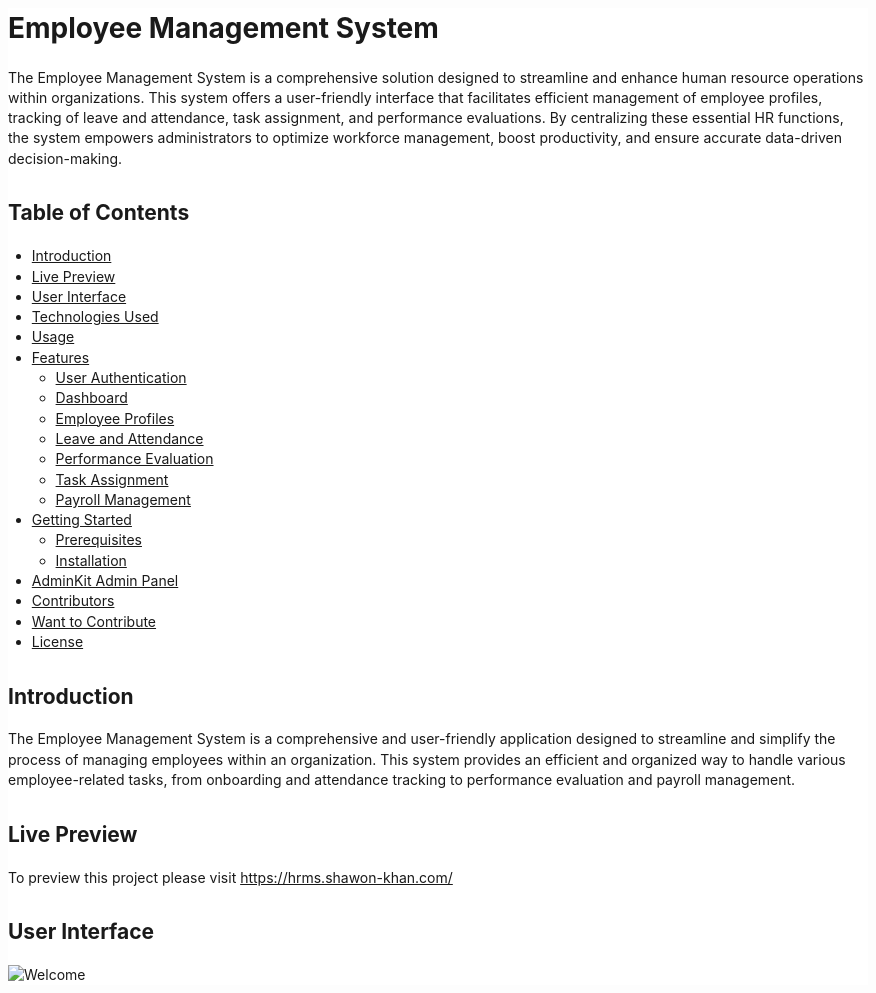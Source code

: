 # Employee Management System

The Employee Management System is a comprehensive solution designed to streamline and enhance human resource operations within organizations. This system offers a user-friendly interface that facilitates efficient management of employee profiles, tracking of leave and attendance, task assignment, and performance evaluations. By centralizing these essential HR functions, the system empowers administrators to optimize workforce management, boost productivity, and ensure accurate data-driven decision-making.


## Table of Contents

- [Introduction](#introduction)
- [Live Preview](#live-preview)
- [User Interface](#user-interface)
- [Technologies Used](#technologies-used)
- [Usage](#usage)
- [Features](#features)
  - [User Authentication](#1-user-authentication)
  - [Dashboard](#2-dashboard)
  - [Employee Profiles](#3-employee-profiles)
  - [Leave and Attendance](#4-leave-and-attendance)
  - [Performance Evaluation](#5-performance-evaluation)
  - [Task Assignment](#6-task-assignment)
  - [Payroll Management](#7-payroll-management)
- [Getting Started](#getting-started)
  - [Prerequisites](#prerequisites)
  - [Installation](#installation)
- [AdminKit Admin Panel](#adminkit-admin-panel)
- [Contributors](#contributors)
- [Want to Contribute](#want-to-contribute)
- [License](#license)


## Introduction

The Employee Management System is a comprehensive and user-friendly application designed to streamline and simplify the process of managing employees within an organization. This system provides an efficient and organized way to handle various employee-related tasks, from onboarding and attendance tracking to performance evaluation and payroll management.


## Live Preview

To preview this project please visit https://hrms.shawon-khan.com/


## User Interface

![Welcome](public/img/screenshots/Welcome.jpeg "Welcome Page")
